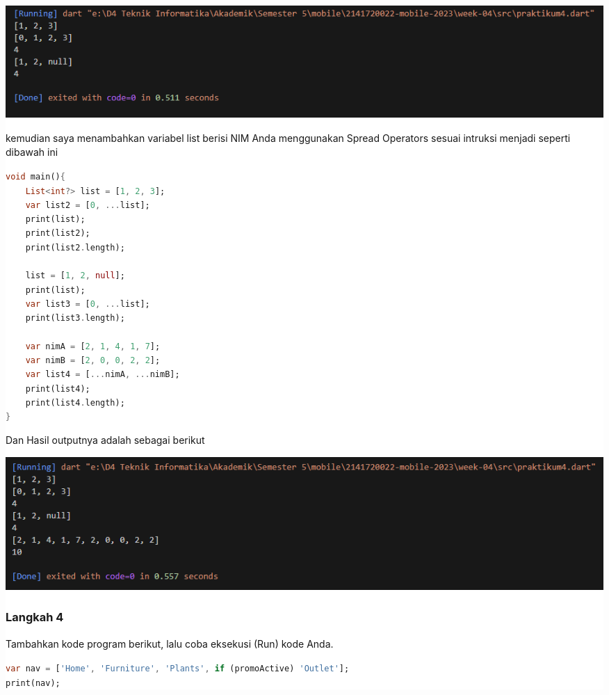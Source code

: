 <img src = "docs/praktikum4_04.PNG"><p>
kemudian saya menambahkan variabel list berisi NIM Anda menggunakan Spread Operators sesuai intruksi menjadi seperti dibawah ini

```dart
void main(){
    List<int?> list = [1, 2, 3];
    var list2 = [0, ...list];
    print(list);
    print(list2);
    print(list2.length);

    list = [1, 2, null];
    print(list);
    var list3 = [0, ...list];
    print(list3.length);

    var nimA = [2, 1, 4, 1, 7];
    var nimB = [2, 0, 0, 2, 2];
    var list4 = [...nimA, ...nimB];
    print(list4);
    print(list4.length);
}
```
Dan Hasil outputnya adalah sebagai berikut<p>
<img src = "docs/praktikum4_05.PNG"><p>


### **Langkah 4**
Tambahkan kode program berikut, lalu coba eksekusi (Run) kode Anda.

```dart
var nav = ['Home', 'Furniture', 'Plants', if (promoActive) 'Outlet'];
print(nav);
```
